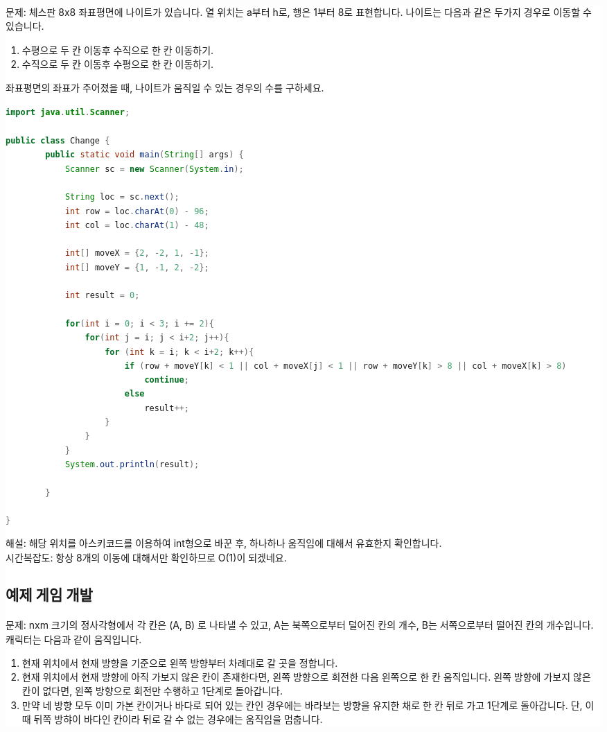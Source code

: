문제: 체스판 8x8 좌표평면에 나이트가 있습니다. 열 위치는 a부터 h로, 행은 1부터 8로 표현합니다. 나이트는 다음과 같은 두가지 경우로 이동할 수 있습니다.
1. 수평으로 두 칸 이동후 수직으로 한 칸 이동하기.
2. 수직으로 두 칸 이동후 수평으로 한 칸 이동하기.

좌표평면의 좌표가 주어졌을 때, 나이트가 움직일 수 있는 경우의 수를 구하세요.

```java
import java.util.Scanner;

public class Change {
        public static void main(String[] args) {
            Scanner sc = new Scanner(System.in);

            String loc = sc.next();
            int row = loc.charAt(0) - 96;
            int col = loc.charAt(1) - 48;

            int[] moveX = {2, -2, 1, -1};
            int[] moveY = {1, -1, 2, -2};

            int result = 0;

            for(int i = 0; i < 3; i += 2){
                for(int j = i; j < i+2; j++){
                    for (int k = i; k < i+2; k++){
                        if (row + moveY[k] < 1 || col + moveX[j] < 1 || row + moveY[k] > 8 || col + moveX[k] > 8)
                            continue;
                        else
                            result++;
                    }
                }
            }
            System.out.println(result);

        }

}
```

해설: 해당 위치를 아스키코드를 이용하여 int형으로 바꾼 후, 하나하나 움직임에 대해서 유효한지 확인합니다.<br>
시간복잡도: 항상 8개의 이동에 대해서만 확인하므로 O(1)이 되겠네요.<br>

## 예제 게임 개발

문제: nxm 크기의 정사각형에서 각 칸은 (A, B) 로 나타낼 수 있고, A는 북쪽으로부터 덜어진 칸의 개수, B는 서쪽으로부터 떨어진 칸의 개수입니다. 캐릭터는 다음과 같이 움직입니다.
1. 현재 위치에서 현재 방향을 기준으로 왼쪽 방향부터 차례대로 갈 곳을 정합니다.
2. 현재 위치에서 현재 방향에 아직 가보지 않은 칸이 존재한다면, 왼쪽 방향으로 회전한 다음 왼쪽으로 한 칸 움직입니다. 왼쪽 방향에 가보지 않은 칸이 없다면, 왼쪽 방향으로 회전만 수행하고 1단계로 돌아갑니다.
3. 만약 네 방향 모두 이미 가본 칸이거나 바다로 되어 있는 칸인 경우에는 바라보는 방향을 유지한 채로 한 칸 뒤로 가고 1단계로 돌아갑니다. 단, 이때 뒤쪽 방햐이 바다인 칸이라 뒤로 갈 수 없는 경우에는 움직임을 멈춥니다.
